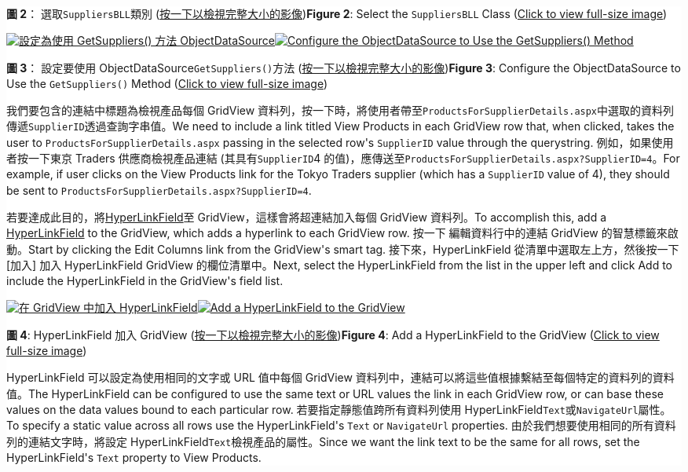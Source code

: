<span data-ttu-id="bd100-135">**圖 2**： 選取`SuppliersBLL`類別 ([按一下以檢視完整大小的影像](master-detail-filtering-across-two-pages-cs/_static/image4.png))</span><span class="sxs-lookup"><span data-stu-id="bd100-135">**Figure 2**: Select the `SuppliersBLL` Class ([Click to view full-size image](master-detail-filtering-across-two-pages-cs/_static/image4.png))</span></span>


<span data-ttu-id="bd100-136">[![設定為使用 GetSuppliers() 方法 ObjectDataSource](master-detail-filtering-across-two-pages-cs/_static/image6.png)](master-detail-filtering-across-two-pages-cs/_static/image5.png)</span><span class="sxs-lookup"><span data-stu-id="bd100-136">[![Configure the ObjectDataSource to Use the GetSuppliers() Method](master-detail-filtering-across-two-pages-cs/_static/image6.png)](master-detail-filtering-across-two-pages-cs/_static/image5.png)</span></span>

<span data-ttu-id="bd100-137">**圖 3**： 設定要使用 ObjectDataSource`GetSuppliers()`方法 ([按一下以檢視完整大小的影像](master-detail-filtering-across-two-pages-cs/_static/image7.png))</span><span class="sxs-lookup"><span data-stu-id="bd100-137">**Figure 3**: Configure the ObjectDataSource to Use the `GetSuppliers()` Method ([Click to view full-size image](master-detail-filtering-across-two-pages-cs/_static/image7.png))</span></span>


<span data-ttu-id="bd100-138">我們要包含的連結中標題為檢視產品每個 GridView 資料列，按一下時，將使用者帶至`ProductsForSupplierDetails.aspx`中選取的資料列傳遞`SupplierID`透過查詢字串值。</span><span class="sxs-lookup"><span data-stu-id="bd100-138">We need to include a link titled View Products in each GridView row that, when clicked, takes the user to `ProductsForSupplierDetails.aspx` passing in the selected row's `SupplierID` value through the querystring.</span></span> <span data-ttu-id="bd100-139">例如，如果使用者按一下東京 Traders 供應商檢視產品連結 (其具有`SupplierID`4 的值)，應傳送至`ProductsForSupplierDetails.aspx?SupplierID=4`。</span><span class="sxs-lookup"><span data-stu-id="bd100-139">For example, if user clicks on the View Products link for the Tokyo Traders supplier (which has a `SupplierID` value of 4), they should be sent to `ProductsForSupplierDetails.aspx?SupplierID=4`.</span></span>

<span data-ttu-id="bd100-140">若要達成此目的，將[HyperLinkField](https://msdn.microsoft.com/en-us/library/system.web.ui.webcontrols.hyperlinkfield.aspx)至 GridView，這樣會將超連結加入每個 GridView 資料列。</span><span class="sxs-lookup"><span data-stu-id="bd100-140">To accomplish this, add a [HyperLinkField](https://msdn.microsoft.com/en-us/library/system.web.ui.webcontrols.hyperlinkfield.aspx) to the GridView, which adds a hyperlink to each GridView row.</span></span> <span data-ttu-id="bd100-141">按一下 編輯資料行中的連結 GridView 的智慧標籤來啟動。</span><span class="sxs-lookup"><span data-stu-id="bd100-141">Start by clicking the Edit Columns link from the GridView's smart tag.</span></span> <span data-ttu-id="bd100-142">接下來，HyperLinkField 從清單中選取左上方，然後按一下 [加入] 加入 HyperLinkField GridView 的欄位清單中。</span><span class="sxs-lookup"><span data-stu-id="bd100-142">Next, select the HyperLinkField from the list in the upper left and click Add to include the HyperLinkField in the GridView's field list.</span></span>


<span data-ttu-id="bd100-143">[![在 GridView 中加入 HyperLinkField](master-detail-filtering-across-two-pages-cs/_static/image9.png)](master-detail-filtering-across-two-pages-cs/_static/image8.png)</span><span class="sxs-lookup"><span data-stu-id="bd100-143">[![Add a HyperLinkField to the GridView](master-detail-filtering-across-two-pages-cs/_static/image9.png)](master-detail-filtering-across-two-pages-cs/_static/image8.png)</span></span>

<span data-ttu-id="bd100-144">**圖 4**: HyperLinkField 加入 GridView ([按一下以檢視完整大小的影像](master-detail-filtering-across-two-pages-cs/_static/image10.png))</span><span class="sxs-lookup"><span data-stu-id="bd100-144">**Figure 4**: Add a HyperLinkField to the GridView ([Click to view full-size image](master-detail-filtering-across-two-pages-cs/_static/image10.png))</span></span>


<span data-ttu-id="bd100-145">HyperLinkField 可以設定為使用相同的文字或 URL 值中每個 GridView 資料列中，連結可以將這些值根據繫結至每個特定的資料列的資料值。</span><span class="sxs-lookup"><span data-stu-id="bd100-145">The HyperLinkField can be configured to use the same text or URL values the link in each GridView row, or can base these values on the data values bound to each particular row.</span></span> <span data-ttu-id="bd100-146">若要指定靜態值跨所有資料列使用 HyperLinkField`Text`或`NavigateUrl`屬性。</span><span class="sxs-lookup"><span data-stu-id="bd100-146">To specify a static value across all rows use the HyperLinkField's `Text` or `NavigateUrl` properties.</span></span> <span data-ttu-id="bd100-147">由於我們想要使用相同的所有資料列的連結文字時，將設定 HyperLinkField`Text`檢視產品的屬性。</span><span class="sxs-lookup"><span data-stu-id="bd100-147">Since we want the link text to be the same for all rows, set the HyperLinkField's `Text` property to View Products.</span></span>

